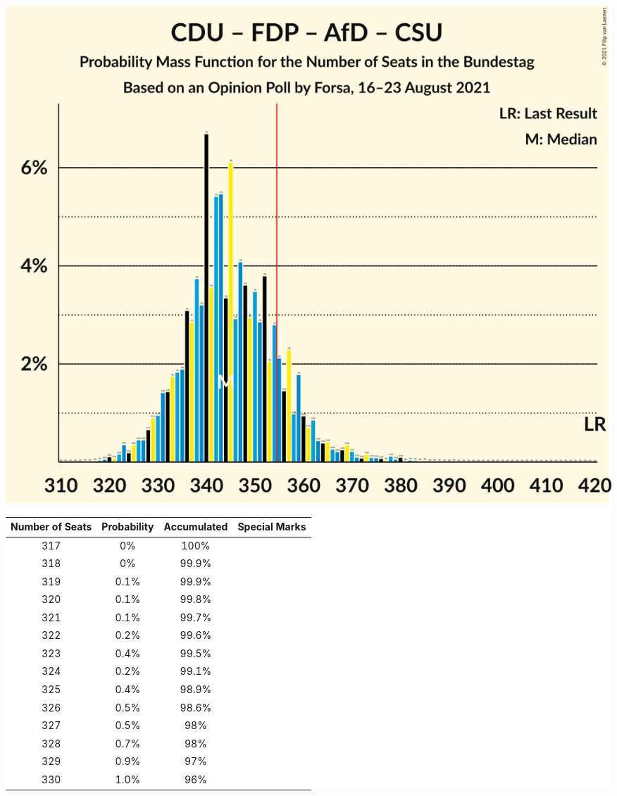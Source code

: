 ![Graph with seats probability mass function not yet produced](2021-08-23-Forsa-coalitions-seats-pmf-cdu–fdp–afd–csu.png "Seats Probability Mass Function")

| Number of Seats | Probability | Accumulated | Special Marks |
|:---------------:|:-----------:|:-----------:|:-------------:|
| 317 | 0% | 100% |  |
| 318 | 0% | 99.9% |  |
| 319 | 0.1% | 99.9% |  |
| 320 | 0.1% | 99.8% |  |
| 321 | 0.1% | 99.7% |  |
| 322 | 0.2% | 99.6% |  |
| 323 | 0.4% | 99.5% |  |
| 324 | 0.2% | 99.1% |  |
| 325 | 0.4% | 98.9% |  |
| 326 | 0.5% | 98.6% |  |
| 327 | 0.5% | 98% |  |
| 328 | 0.7% | 98% |  |
| 329 | 0.9% | 97% |  |
| 330 | 1.0% | 96% |  |